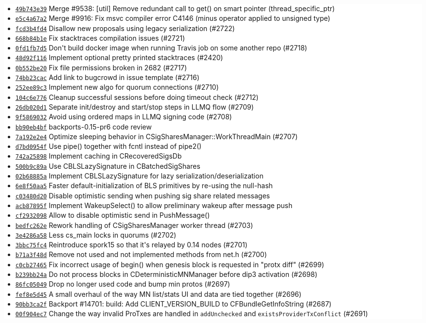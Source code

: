 - [`49b743e39`](https://github.com/hatchpay/hatch/commit/49b743e39) Merge #9538: [util] Remove redundant call to get() on smart pointer (thread_specific_ptr)
- [`e5c4a67a2`](https://github.com/hatchpay/hatch/commit/e5c4a67a2) Merge #9916: Fix msvc compiler error C4146 (minus operator applied to unsigned type)
- [`fcd3b4fd4`](https://github.com/hatchpay/hatch/commit/fcd3b4fd4) Disallow new proposals using legacy serialization (#2722)
- [`668b84b1e`](https://github.com/hatchpay/hatch/commit/668b84b1e) Fix stacktraces compilation issues (#2721)
- [`0fd1fb7d5`](https://github.com/hatchpay/hatch/commit/0fd1fb7d5) Don't build docker image when running Travis job on some another repo (#2718)
- [`48d92f116`](https://github.com/hatchpay/hatch/commit/48d92f116) Implement optional pretty printed stacktraces (#2420)
- [`0b552be20`](https://github.com/hatchpay/hatch/commit/0b552be20) Fix file permissions broken in 2682 (#2717)
- [`74bb23cac`](https://github.com/hatchpay/hatch/commit/74bb23cac) Add link to bugcrowd in issue template (#2716)
- [`252ee89c3`](https://github.com/hatchpay/hatch/commit/252ee89c3) Implement new algo for quorum connections (#2710)
- [`104c6e776`](https://github.com/hatchpay/hatch/commit/104c6e776) Cleanup successful sessions before doing timeout check (#2712)
- [`26db020d1`](https://github.com/hatchpay/hatch/commit/26db020d1) Separate init/destroy and start/stop steps in LLMQ flow (#2709)
- [`9f5869032`](https://github.com/hatchpay/hatch/commit/9f5869032) Avoid using ordered maps in LLMQ signing code (#2708)
- [`bb90eb4bf`](https://github.com/hatchpay/hatch/commit/bb90eb4bf) backports-0.15-pr6 code review
- [`7a192e2e4`](https://github.com/hatchpay/hatch/commit/7a192e2e4) Optimize sleeping behavior in CSigSharesManager::WorkThreadMain (#2707)
- [`d7bd0954f`](https://github.com/hatchpay/hatch/commit/d7bd0954f) Use pipe() together with fcntl instead of pipe2()
- [`742a25898`](https://github.com/hatchpay/hatch/commit/742a25898) Implement caching in CRecoveredSigsDb
- [`500b9c89a`](https://github.com/hatchpay/hatch/commit/500b9c89a) Use CBLSLazySignature in CBatchedSigShares
- [`02b68885a`](https://github.com/hatchpay/hatch/commit/02b68885a) Implement CBLSLazySignature for lazy serialization/deserialization
- [`6e8f50aa5`](https://github.com/hatchpay/hatch/commit/6e8f50aa5) Faster default-initialization of BLS primitives by re-using the null-hash
- [`c03480d20`](https://github.com/hatchpay/hatch/commit/c03480d20) Disable optimistic sending when pushing sig share related messages
- [`acb87895f`](https://github.com/hatchpay/hatch/commit/acb87895f) Implement WakeupSelect() to allow preliminary wakeup after message push
- [`cf2932098`](https://github.com/hatchpay/hatch/commit/cf2932098) Allow to disable optimistic send in PushMessage()
- [`bedfc262e`](https://github.com/hatchpay/hatch/commit/bedfc262e) Rework handling of CSigSharesManager worker thread (#2703)
- [`3e4286a58`](https://github.com/hatchpay/hatch/commit/3e4286a58) Less cs_main locks in quorums (#2702)
- [`3bbc75fc4`](https://github.com/hatchpay/hatch/commit/3bbc75fc4) Reintroduce spork15 so that it's relayed by 0.14 nodes (#2701)
- [`b71a3f48d`](https://github.com/hatchpay/hatch/commit/b71a3f48d) Remove not used and not implemented methods from net.h (#2700)
- [`c0cb27465`](https://github.com/hatchpay/hatch/commit/c0cb27465) Fix incorrect usage of begin() when genesis block is requested in "protx diff" (#2699)
- [`b239bb24a`](https://github.com/hatchpay/hatch/commit/b239bb24a) Do not process blocks in CDeterministicMNManager before dip3 activation (#2698)
- [`86fc05049`](https://github.com/hatchpay/hatch/commit/86fc05049) Drop no longer used code and bump min protos (#2697)
- [`fef8e5d45`](https://github.com/hatchpay/hatch/commit/fef8e5d45) A small overhaul of the way MN list/stats UI and data are tied together (#2696)
- [`90bb3ca2f`](https://github.com/hatchpay/hatch/commit/90bb3ca2f) Backport #14701: build: Add CLIENT_VERSION_BUILD to CFBundleGetInfoString (#2687)
- [`00f904ec7`](https://github.com/hatchpay/hatch/commit/00f904ec7) Change the way invalid ProTxes are handled in `addUnchecked` and `existsProviderTxConflict` (#2691)